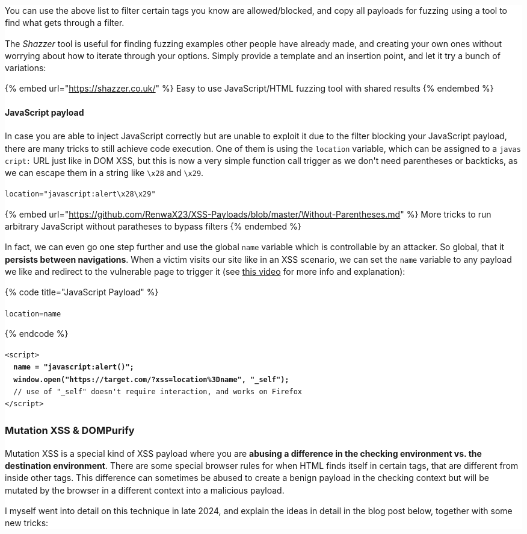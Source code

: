 You can use the above list to filter certain tags you know are allowed/blocked, and copy all payloads for fuzzing using a tool to find what gets through a filter.

The _Shazzer_ tool is useful for finding fuzzing examples other people have already made, and creating your own ones without worrying about how to iterate through your options. Simply provide a template and an insertion point, and let it try a bunch of variations:

{% embed url="https://shazzer.co.uk/" %}
Easy to use JavaScript/HTML fuzzing tool with shared results
{% endembed %}

#### JavaScript payload

In case you are able to inject JavaScript correctly but are unable to exploit it due to the filter blocking your JavaScript payload, there are many tricks to still achieve code execution. One of them is using the `location` variable, which can be assigned to a `javascript:` URL just like in DOM XSS, but this is now a very simple function call trigger as we don't need parentheses or backticks, as we can escape them in a string like `\x28` and `\x29`.&#x20;

```
location="javascript:alert\x28\x29"
```

{% embed url="https://github.com/RenwaX23/XSS-Payloads/blob/master/Without-Parentheses.md" %}
More tricks to run arbitrary JavaScript without paratheses to bypass filters
{% endembed %}

In fact, we can even go one step further and use the global `name` variable which is controllable by an attacker. So global, that it **persists between navigations**. When a victim visits our site like in an XSS scenario, we can set the `name` variable to any payload we like and redirect to the vulnerable page to trigger it (see [this video](https://www.youtube.com/watch?v=3zShGLEqDn8) for more info and explanation):

{% code title="JavaScript Payload" %}
```javascript
location=name
```
{% endcode %}

<pre class="language-html" data-title="Attacker&#x27;s page"><code class="lang-html">&#x3C;script>
<strong>  name = "javascript:alert()";
</strong><strong>  window.open("https://target.com/?xss=location%3Dname", "_self");
</strong>  // use of "_self" doesn't require interaction, and works on Firefox
&#x3C;/script>
</code></pre>

### Mutation XSS & DOMPurify

Mutation XSS is a special kind of XSS payload where you are **abusing a difference in the checking environment vs. the destination environment**. There are some special browser rules for when HTML finds itself in certain tags, that are different from inside other tags. This difference can sometimes be abused to create a benign payload in the checking context but will be mutated by the browser in a different context into a malicious payload.

I myself went into detail on this technique in late 2024, and explain the ideas in detail in the blog post below, together with some new tricks:
